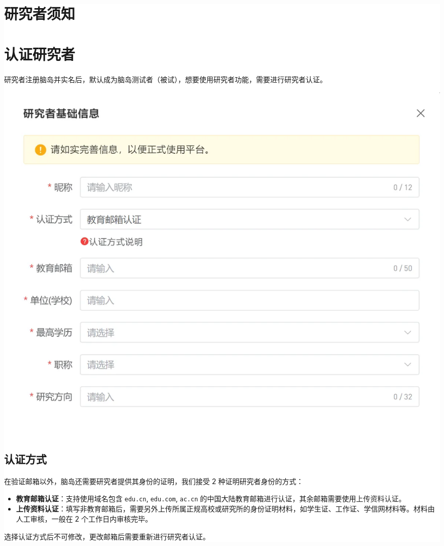 # 研究者须知

# 认证研究者
研究者注册脑岛并实名后，默认成为脑岛测试者（被试），想要使用研究者功能，需要进行研究者认证。

![](imgs/2024-12-03-10-24-30.png)

## 认证方式
在验证邮箱以外，脑岛还需要研究者提供其身份的证明，我们接受 2 种证明研究者身份的方式：

+ **教育邮箱认证**：支持使用域名包含 `edu.cn`, `edu.com`, `ac.cn` 的中国大陆教育邮箱进行认证，其余邮箱需要使用<font style="color:rgb(38, 38, 38);">上传资料认证。</font>
+ **上传资料认证**：填写非教育邮箱后，需要另外上传所属正规高校或研究所的身份证明材料，如学生证、工作证、学信网材料等。材料由人工审核，一般在 2 个工作日内审核完毕。

选择认证方式后不可修改，更改邮箱后需要重新进行研究者认证。
